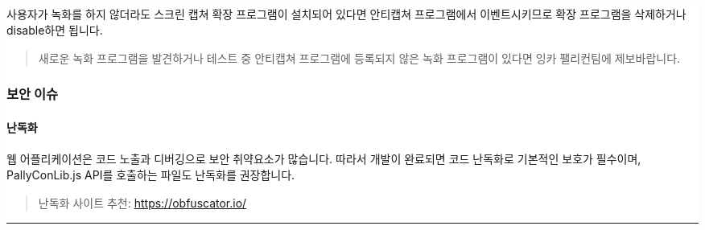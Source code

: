 사용자가 녹화를 하지 않더라도 스크린 캡쳐 확장 프로그램이 설치되어 있다면 안티캡쳐 프로그램에서 이벤트시키므로 확장 프로그램을 삭제하거나 disable하면 됩니다.

> 새로운 녹화 프로그램을 발견하거나 테스트 중 안티캡쳐 프로그램에 등록되지 않은 녹화 프로그램이 있다면 잉카 팰리컨팀에 제보바랍니다.

### 보안 이슈

#### 난독화

웹 어플리케이션은 코드 노출과 디버깅으로 보안 취약요소가 많습니다. 따라서 개발이 완료되면 코드 난독화로 기본적인 보호가 필수이며, PallyConLib.js API를 호출하는 파일도 난독화를 권장합니다.

> 난독화 사이트 추천: https://obfuscator.io/

***
